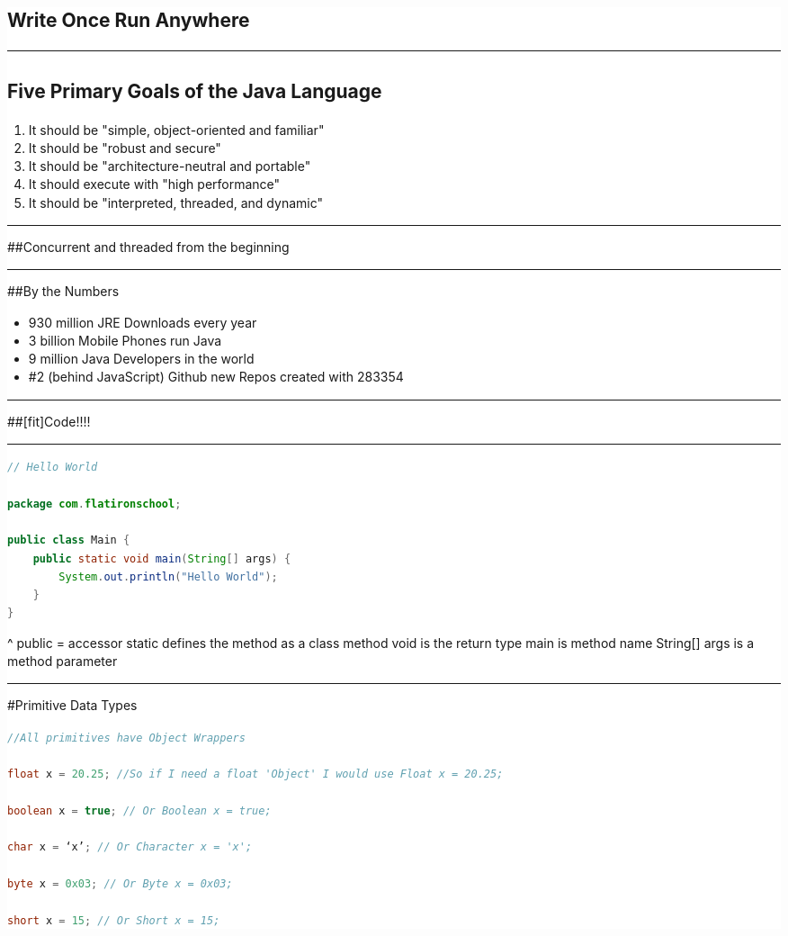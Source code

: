 ## **W**rite **O**nce **R**un **A**nywhere 

----

## Five Primary Goals of the Java Language


1. It should be "simple, object-oriented and familiar"
2. It should be "robust and secure"
3. It should be "architecture-neutral and portable"
4. It should execute with "high performance"
5. It should be "interpreted, threaded, and dynamic"

----

##Concurrent and threaded from the beginning

----

##By the Numbers

* 930 million JRE Downloads every year 
* 3 billion Mobile Phones run Java
* 9 million Java Developers in the world
* #2 (behind JavaScript) Github new Repos created with 283354

----

##[fit]Code!!!!

----

```java
// Hello World

package com.flatironschool;

public class Main {
    public static void main(String[] args) {
        System.out.println("Hello World");
    }
}

```

^ public = accessor 
  static defines the method as a class method 
  void is the return type 
  main is method name 
  String[] args is a method parameter

----

#Primitive Data Types

```java 
//All primitives have Object Wrappers 

float x = 20.25; //So if I need a float 'Object' I would use Float x = 20.25; 

boolean x = true; // Or Boolean x = true; 

char x = ‘x’; // Or Character x = 'x'; 

byte x = 0x03; // Or Byte x = 0x03; 

short x = 15; // Or Short x = 15; 

```